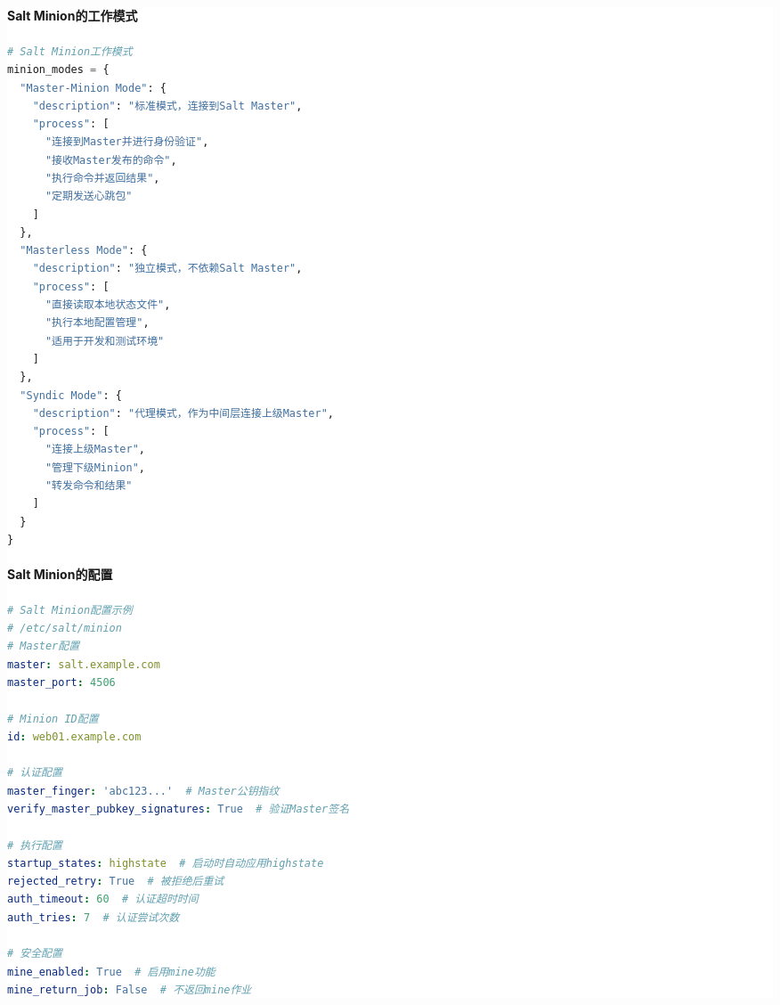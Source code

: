 #### Salt Minion的工作模式

```python
# Salt Minion工作模式
minion_modes = {
  "Master-Minion Mode": {
    "description": "标准模式，连接到Salt Master",
    "process": [
      "连接到Master并进行身份验证",
      "接收Master发布的命令",
      "执行命令并返回结果",
      "定期发送心跳包"
    ]
  },
  "Masterless Mode": {
    "description": "独立模式，不依赖Salt Master",
    "process": [
      "直接读取本地状态文件",
      "执行本地配置管理",
      "适用于开发和测试环境"
    ]
  },
  "Syndic Mode": {
    "description": "代理模式，作为中间层连接上级Master",
    "process": [
      "连接上级Master",
      "管理下级Minion",
      "转发命令和结果"
    ]
  }
}
```

#### Salt Minion的配置

```yaml
# Salt Minion配置示例
# /etc/salt/minion
# Master配置
master: salt.example.com
master_port: 4506

# Minion ID配置
id: web01.example.com

# 认证配置
master_finger: 'abc123...'  # Master公钥指纹
verify_master_pubkey_signatures: True  # 验证Master签名

# 执行配置
startup_states: highstate  # 启动时自动应用highstate
rejected_retry: True  # 被拒绝后重试
auth_timeout: 60  # 认证超时时间
auth_tries: 7  # 认证尝试次数

# 安全配置
mine_enabled: True  # 启用mine功能
mine_return_job: False  # 不返回mine作业
```
